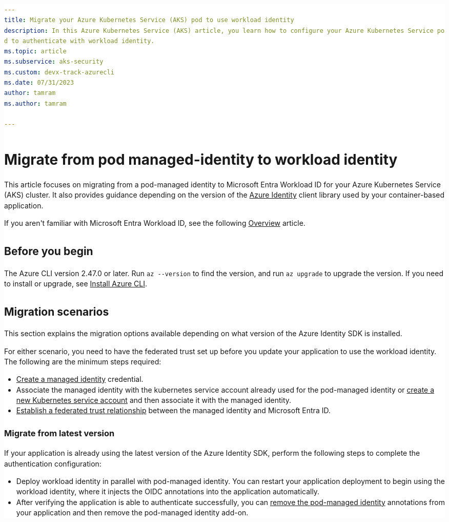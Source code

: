 ```yaml
---
title: Migrate your Azure Kubernetes Service (AKS) pod to use workload identity
description: In this Azure Kubernetes Service (AKS) article, you learn how to configure your Azure Kubernetes Service pod to authenticate with workload identity.
ms.topic: article
ms.subservice: aks-security
ms.custom: devx-track-azurecli
ms.date: 07/31/2023
author: tamram
ms.author: tamram

---
```


# Migrate from pod managed-identity to workload identity

This article focuses on migrating from a pod-managed identity to Microsoft Entra Workload ID for your Azure Kubernetes Service (AKS) cluster. It also provides guidance depending on the version of the [Azure Identity][azure-identity-supported-versions] client library used by your container-based application.

If you aren't familiar with Microsoft Entra Workload ID, see the following [Overview][workload-identity-overview] article.

## Before you begin

The Azure CLI version 2.47.0 or later. Run `az --version` to find the version, and run `az upgrade` to upgrade the version. If you need to install or upgrade, see [Install Azure CLI][install-azure-cli].

## Migration scenarios

This section explains the migration options available depending on what version of the Azure Identity SDK is installed.

For either scenario, you need to have the federated trust set up before you update your application to use the workload identity. The following are the minimum steps required:

- [Create a managed identity](#create-a-managed-identity) credential.
- Associate the managed identity with the kubernetes service account already used for the pod-managed identity or [create a new Kubernetes service account](#create-kubernetes-service-account) and then associate it with the managed identity.
- [Establish a federated trust relationship](#establish-federated-identity-credential-trust) between the managed identity and Microsoft Entra ID.

### Migrate from latest version

If your application is already using the latest version of the Azure Identity SDK, perform the following steps to complete the authentication configuration:

- Deploy workload identity in parallel with pod-managed identity. You can restart your application deployment to begin using the workload identity, where it injects the OIDC annotations into the application automatically.
- After verifying the application is able to authenticate successfully, you can [remove the pod-managed identity](#remove-pod-managed-identity) annotations from your application and then remove the pod-managed identity add-on.


[pod-annotations]: workload-identity-overview.md#pod-annotations
[az-identity-create]: /cli/azure/identity#az-identity-create
[az-account-set]: /cli/azure/account#az-account-set
[az-aks-get-credentials]: /cli/azure/aks#az-aks-get-credentials
[workload-identity-overview]: workload-identity-overview.md
[az-identity-federated-credential-create]: /cli/azure/identity/federated-credential#az-identity-federated-credential-create
[az-aks-pod-identity-delete]: /cli/azure/aks/pod-identity#az-aks-pod-identity-delete
[azure-identity-supported-versions]: workload-identity-overview.md#dependencies
[azure-identity-libraries]: ../active-directory/develop/reference-v2-libraries.md
[openid-connect-overview]: ../active-directory/develop/v2-protocols-oidc.md
[install-azure-cli]: /cli/azure/install-azure-cli
[assign-rbac-managed-identity]: ../active-directory/managed-identities-azure-resources/howto-assign-access-cli.md
[kubectl-describe]: https://kubernetes.io/docs/reference/generated/kubectl/kubectl-commands#describe
[kubelet-logs]: https://kubernetes.io/docs/reference/generated/kubectl/kubectl-commands#logs